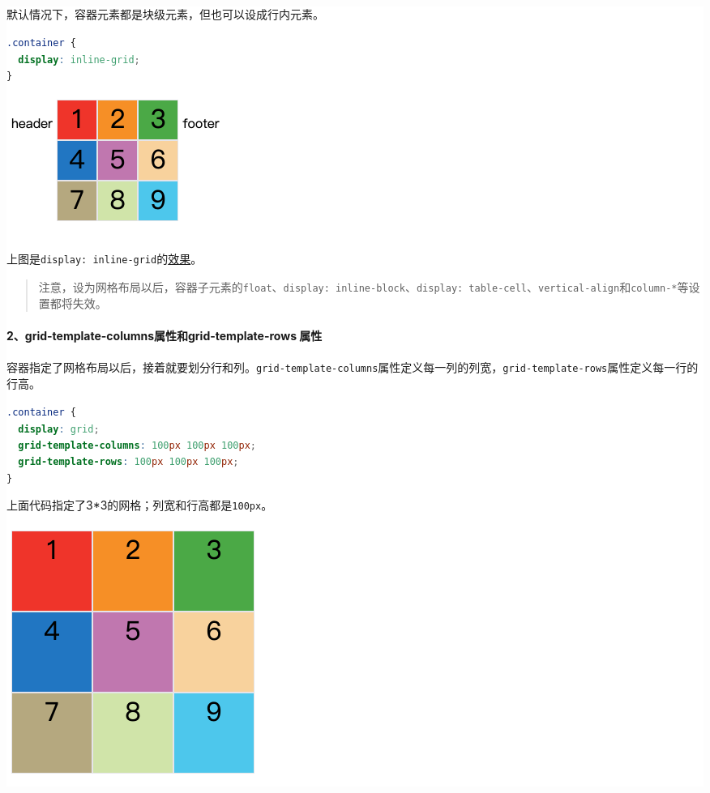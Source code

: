 默认情况下，容器元素都是块级元素，但也可以设成行内元素。

```css
.container {
  display: inline-grid;
}
```

![2022010504](image/2022010504.png)

上图是`display: inline-grid`的[效果](https://jsbin.com/qatitav/edit?html,css,output)。

> 注意，设为网格布局以后，容器子元素的`float`、`display: inline-block`、`display: table-cell`、`vertical-align`和`column-*`等设置都将失效。



#### 2、grid-template-columns属性和grid-template-rows 属性

容器指定了网格布局以后，接着就要划分行和列。`grid-template-columns`属性定义每一列的列宽，`grid-template-rows`属性定义每一行的行高。

```css
.container {
  display: grid;
  grid-template-columns: 100px 100px 100px;
  grid-template-rows: 100px 100px 100px;
}
```

上面代码指定了3*3的网格；列宽和行高都是`100px`。

![2022010504](image/2022010505.png)
